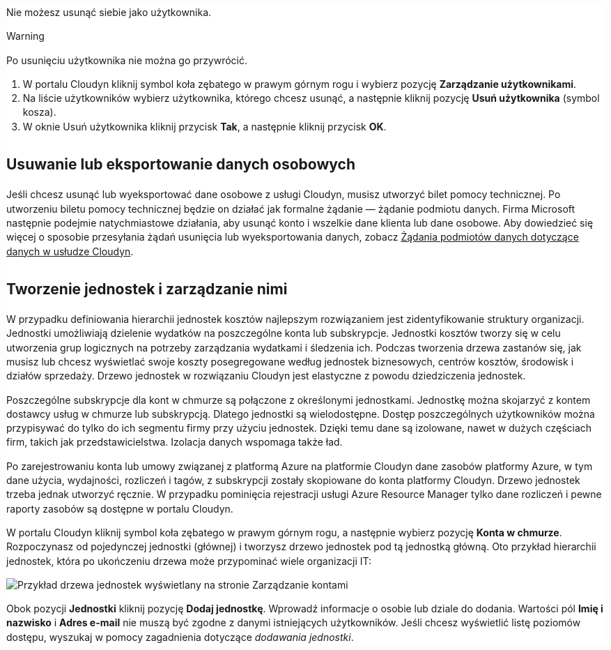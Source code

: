 Nie możesz usunąć siebie jako użytkownika.

> [!WARNING]
> Po usunięciu użytkownika nie można go przywrócić.

1.    W portalu Cloudyn kliknij symbol koła zębatego w prawym górnym rogu i wybierz pozycję **Zarządzanie użytkownikami**.
2.    Na liście użytkowników wybierz użytkownika, którego chcesz usunąć, a następnie kliknij pozycję **Usuń użytkownika** (symbol kosza).
3.    W oknie Usuń użytkownika kliknij przycisk **Tak**, a następnie kliknij przycisk **OK**.


## <a name="delete-or-export-personal-data"></a>Usuwanie lub eksportowanie danych osobowych

Jeśli chcesz usunąć lub wyeksportować dane osobowe z usługi Cloudyn, musisz utworzyć bilet pomocy technicznej. Po utworzeniu biletu pomocy technicznej będzie on działać jak formalne żądanie — żądanie podmiotu danych. Firma Microsoft następnie podejmie natychmiastowe działania, aby usunąć konto i wszelkie dane klienta lub dane osobowe. Aby dowiedzieć się więcej o sposobie przesyłania żądań usunięcia lub wyeksportowania danych, zobacz [Żądania podmiotów danych dotyczące danych w usłudze Cloudyn](https://www.cloudyn.com/cloudyn-gdpr-requests).

## <a name="create-and-manage-entities"></a>Tworzenie jednostek i zarządzanie nimi

W przypadku definiowania hierarchii jednostek kosztów najlepszym rozwiązaniem jest zidentyfikowanie struktury organizacji. Jednostki umożliwiają dzielenie wydatków na poszczególne konta lub subskrypcje. Jednostki kosztów tworzy się w celu utworzenia grup logicznych na potrzeby zarządzania wydatkami i śledzenia ich. Podczas tworzenia drzewa zastanów się, jak musisz lub chcesz wyświetlać swoje koszty posegregowane według jednostek biznesowych, centrów kosztów, środowisk i działów sprzedaży. Drzewo jednostek w rozwiązaniu Cloudyn jest elastyczne z powodu dziedziczenia jednostek.

Poszczególne subskrypcje dla kont w chmurze są połączone z określonymi jednostkami. Jednostkę można skojarzyć z kontem dostawcy usług w chmurze lub subskrypcją. Dlatego jednostki są wielodostępne. Dostęp poszczególnych użytkowników można przypisywać do tylko do ich segmentu firmy przy użyciu jednostek. Dzięki temu dane są izolowane, nawet w dużych częściach firm, takich jak przedstawicielstwa. Izolacja danych wspomaga także ład.  

Po zarejestrowaniu konta lub umowy związanej z platformą Azure na platformie Cloudyn dane zasobów platformy Azure, w tym dane użycia, wydajności, rozliczeń i tagów, z subskrypcji zostały skopiowane do konta platformy Cloudyn. Drzewo jednostek trzeba jednak utworzyć ręcznie. W przypadku pominięcia rejestracji usługi Azure Resource Manager tylko dane rozliczeń i pewne raporty zasobów są dostępne w portalu Cloudyn.

W portalu Cloudyn kliknij symbol koła zębatego w prawym górnym rogu, a następnie wybierz pozycję **Konta w chmurze**. Rozpoczynasz od pojedynczej jednostki (głównej) i tworzysz drzewo jednostek pod tą jednostką główną. Oto przykład hierarchii jednostek, która po ukończeniu drzewa może przypominać wiele organizacji IT:

![Przykład drzewa jednostek wyświetlany na stronie Zarządzanie kontami](./media/tutorial-user-access/entity-tree.png)

Obok pozycji **Jednostki** kliknij pozycję **Dodaj jednostkę**. Wprowadź informacje o osobie lub dziale do dodania. Wartości pól **Imię i nazwisko** i **Adres e-mail** nie muszą być zgodne z danymi istniejących użytkowników. Jeśli chcesz wyświetlić listę poziomów dostępu, wyszukaj w pomocy zagadnienia dotyczące *dodawania jednostki*.

